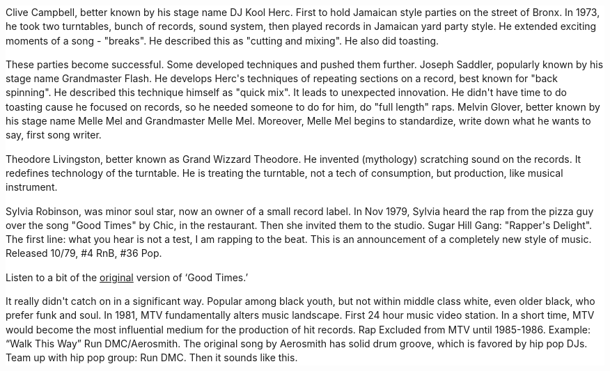 Clive Campbell, better known by his stage name DJ Kool Herc. First to hold Jamaican style parties on the street of Bronx. In 1973, he took two turntables, bunch of records, sound system, then played records in Jamaican yard party style. He extended exciting moments of a song - "breaks". He described this as "cutting and mixing". He also did toasting.

These parties become successful. Some developed techniques and pushed them further. Joseph Saddler, popularly known by his stage name Grandmaster Flash. He develops Herc's techniques of repeating sections on a record, best known for "back spinning". He described this technique himself as "quick mix". It leads to unexpected innovation. He didn't have time to do toasting cause he focused on records, so he needed someone to do for him, do "full length" raps. Melvin Glover, better known by his stage name Melle Mel and Grandmaster Melle Mel. Moreover, Melle Mel begins to standardize, write down what he wants to say, first song writer.

Theodore Livingston, better known as Grand Wizzard Theodore. He invented (mythology) scratching sound on the records. It redefines technology of the turntable. He is treating the turntable, not a tech of consumption, but production, like musical instrument.

Sylvia Robinson, was minor soul star, now an owner of a small record label. In Nov 1979, Sylvia heard the rap from the pizza guy over the song "Good Times" by Chic, in the restaurant. Then she invited them to the studio. Sugar Hill Gang: "Rapper's Delight". The first line: what you hear is not a test, I am rapping to the beat. This is an announcement of a completely new style of music. Released 10/79, \#4 RnB, \#36 Pop.


Listen to a bit of the [original](https://www.youtube.com/watch?v=Er9xGRolrT4) version of ‘Good Times.’

It really didn't catch on in a significant way. Popular among black youth, but not within middle class white, even older black, who prefer funk and soul. In 1981, MTV fundamentally alters music landscape. First 24 hour music video station. In a short time, MTV would become the most influential medium for the production of hit records. Rap Excluded from MTV until 1985-1986. Example: “Walk This Way” Run DMC/Aerosmith. The original song by Aerosmith has solid drum groove, which is favored by hip pop DJs. Team up with hip pop group: Run DMC. Then it sounds like this.

